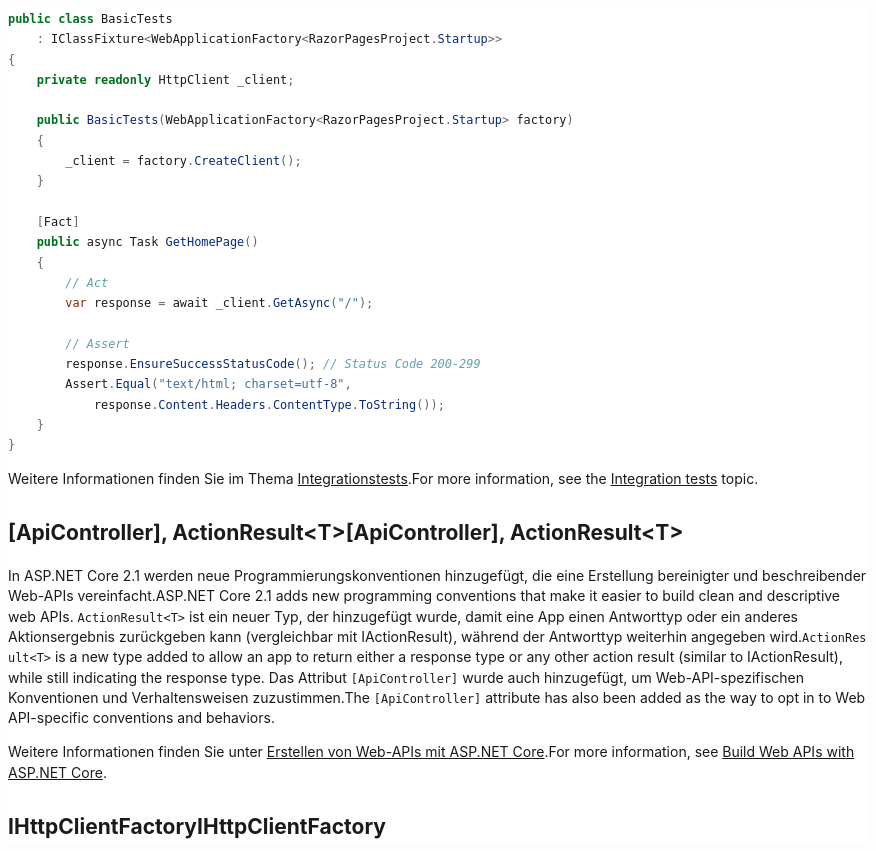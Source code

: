 ```csharp
public class BasicTests
    : IClassFixture<WebApplicationFactory<RazorPagesProject.Startup>>
{
    private readonly HttpClient _client;

    public BasicTests(WebApplicationFactory<RazorPagesProject.Startup> factory)
    {
        _client = factory.CreateClient();
    }

    [Fact]
    public async Task GetHomePage()
    {
        // Act
        var response = await _client.GetAsync("/");

        // Assert
        response.EnsureSuccessStatusCode(); // Status Code 200-299
        Assert.Equal("text/html; charset=utf-8",
            response.Content.Headers.ContentType.ToString());
    }
}
```

<span data-ttu-id="24670-172">Weitere Informationen finden Sie im Thema [Integrationstests](xref:test/integration-tests).</span><span class="sxs-lookup"><span data-stu-id="24670-172">For more information, see the [Integration tests](xref:test/integration-tests) topic.</span></span>

## <a name="apicontroller-actionresultt"></a><span data-ttu-id="24670-173">[ApiController], ActionResult\<T></span><span class="sxs-lookup"><span data-stu-id="24670-173">[ApiController], ActionResult\<T></span></span>

<span data-ttu-id="24670-174">In ASP.NET Core 2.1 werden neue Programmierungskonventionen hinzugefügt, die eine Erstellung bereinigter und beschreibender Web-APIs vereinfacht.</span><span class="sxs-lookup"><span data-stu-id="24670-174">ASP.NET Core 2.1 adds new programming conventions that make it easier to build clean and descriptive web APIs.</span></span> <span data-ttu-id="24670-175">`ActionResult<T>` ist ein neuer Typ, der hinzugefügt wurde, damit eine App einen Antworttyp oder ein anderes Aktionsergebnis zurückgeben kann (vergleichbar mit IActionResult), während der Antworttyp weiterhin angegeben wird.</span><span class="sxs-lookup"><span data-stu-id="24670-175">`ActionResult<T>` is a new type added to allow an app to return either a response type or any other action result (similar to IActionResult), while still indicating the response type.</span></span> <span data-ttu-id="24670-176">Das Attribut `[ApiController]` wurde auch hinzugefügt, um Web-API-spezifischen Konventionen und Verhaltensweisen zuzustimmen.</span><span class="sxs-lookup"><span data-stu-id="24670-176">The `[ApiController]` attribute has also been added as the way to opt in to Web API-specific conventions and behaviors.</span></span>

<span data-ttu-id="24670-177">Weitere Informationen finden Sie unter [Erstellen von Web-APIs mit ASP.NET Core](xref:web-api/index).</span><span class="sxs-lookup"><span data-stu-id="24670-177">For more information, see [Build Web APIs with ASP.NET Core](xref:web-api/index).</span></span>

## <a name="ihttpclientfactory"></a><span data-ttu-id="24670-178">IHttpClientFactory</span><span class="sxs-lookup"><span data-stu-id="24670-178">IHttpClientFactory</span></span>
